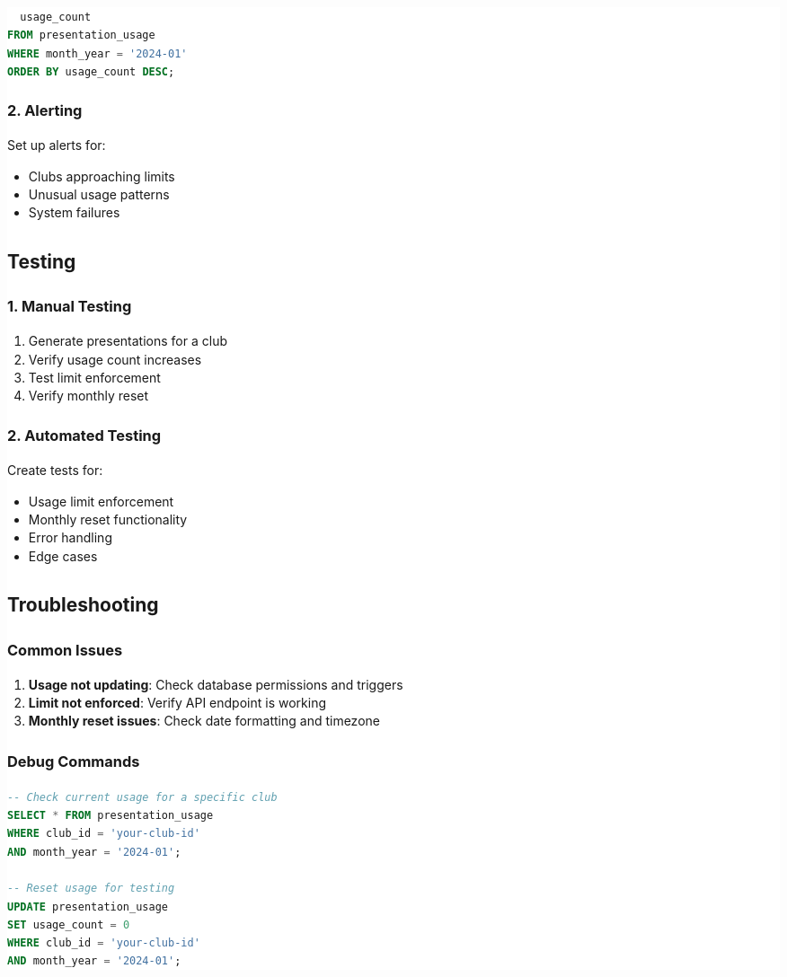 ```sql
  usage_count
FROM presentation_usage 
WHERE month_year = '2024-01'
ORDER BY usage_count DESC;
```

### 2. Alerting

Set up alerts for:
- Clubs approaching limits
- Unusual usage patterns
- System failures

## Testing

### 1. Manual Testing

1. Generate presentations for a club
2. Verify usage count increases
3. Test limit enforcement
4. Verify monthly reset

### 2. Automated Testing

Create tests for:
- Usage limit enforcement
- Monthly reset functionality
- Error handling
- Edge cases

## Troubleshooting

### Common Issues

1. **Usage not updating**: Check database permissions and triggers
2. **Limit not enforced**: Verify API endpoint is working
3. **Monthly reset issues**: Check date formatting and timezone

### Debug Commands

```sql
-- Check current usage for a specific club
SELECT * FROM presentation_usage 
WHERE club_id = 'your-club-id' 
AND month_year = '2024-01';

-- Reset usage for testing
UPDATE presentation_usage 
SET usage_count = 0 
WHERE club_id = 'your-club-id' 
AND month_year = '2024-01';
```
